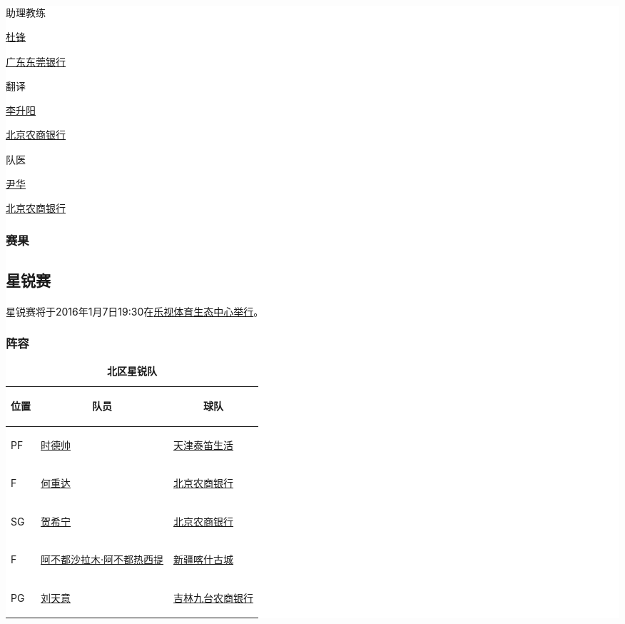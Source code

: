 <tr class="odd">
<td><p>助理教练</p></td>
<td><p><a href="../Page/杜锋.md" title="wikilink">杜锋</a></p></td>
<td><p><a href="https://zh.wikipedia.org/wiki/广东宏远华南虎篮球俱乐部" title="wikilink">广东东莞银行</a></p></td>
</tr>
<tr class="even">
<td><p>翻译</p></td>
<td><p><a href="https://zh.wikipedia.org/wiki/李升阳" title="wikilink">李升阳</a></p></td>
<td><p><a href="../Page/北京控股翱龙篮球俱乐部.md" title="wikilink">北京农商银行</a></p></td>
</tr>
<tr class="odd">
<td><p>队医</p></td>
<td><p><a href="https://zh.wikipedia.org/wiki/尹华" title="wikilink">尹华</a></p></td>
<td><p><a href="../Page/北京控股翱龙篮球俱乐部.md" title="wikilink">北京农商银行</a></p></td>
</tr>
</tbody>
</table>

### 赛果

## 星锐赛

星锐赛将于2016年1月7日19:30在[乐视体育生态中心举行](https://zh.wikipedia.org/wiki/乐视体育生态中心 "wikilink")。

### 阵容

<table>
<caption><strong>北区星锐队</strong></caption>
<thead>
<tr class="header">
<th><p>位置</p></th>
<th><p>队员</p></th>
<th><p>球队</p></th>
</tr>
</thead>
<tbody>
<tr class="odd">
<td><p>PF</p></td>
<td><p><a href="https://zh.wikipedia.org/wiki/时德帅" title="wikilink">时德帅</a></p></td>
<td><p><a href="../Page/天津荣钢金狮篮球俱乐部.md" title="wikilink">天津泰笛生活</a></p></td>
</tr>
<tr class="even">
<td><p>F</p></td>
<td><p><a href="https://zh.wikipedia.org/wiki/何重达" title="wikilink">何重达</a></p></td>
<td><p><a href="../Page/北京控股翱龙篮球俱乐部.md" title="wikilink">北京农商银行</a></p></td>
</tr>
<tr class="odd">
<td><p>SG</p></td>
<td><p><a href="https://zh.wikipedia.org/wiki/贺希宁" title="wikilink">贺希宁</a></p></td>
<td><p><a href="../Page/北京控股翱龙篮球俱乐部.md" title="wikilink">北京农商银行</a></p></td>
</tr>
<tr class="even">
<td><p>F</p></td>
<td><p><a href="../Page/阿不都沙拉木·阿不都热西提.md" title="wikilink">阿不都沙拉木·阿不都热西提</a></p></td>
<td><p><a href="../Page/新疆广汇飞虎篮球俱乐部.md" title="wikilink">新疆喀什古城</a></p></td>
</tr>
<tr class="odd">
<td><p>PG</p></td>
<td><p><a href="https://zh.wikipedia.org/wiki/刘天意" title="wikilink">刘天意</a></p></td>
<td><p><a href="https://zh.wikipedia.org/wiki/吉林九台农商行东北虎篮球俱乐部" title="wikilink">吉林九台农商银行</a></p></td>
</tr>
<tr class="even">